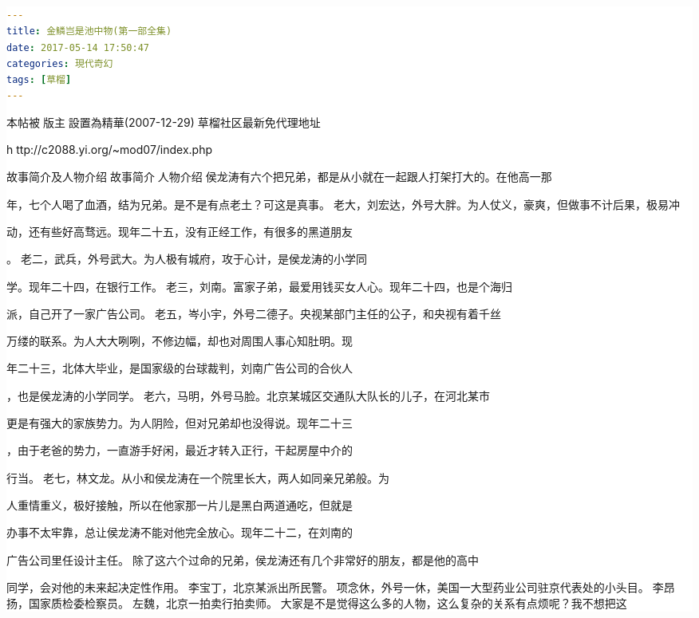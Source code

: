 ```yaml
---
title: 金鳞岂是池中物(第一部全集)
date: 2017-05-14 17:50:47
categories: 現代奇幻
tags: [草榴]
---
```

本帖被 版主 設置為精華(2007-12-29)
草榴社区最新免代理地址

h ttp://c2088.yi.org/~mod07/index.php

故事简介及人物介绍
故事简介
人物介绍
侯龙涛有六个把兄弟，都是从小就在一起跟人打架打大的。在他高一那

年，七个人喝了血酒，结为兄弟。是不是有点老土？可这是真事。
老大，刘宏达，外号大胖。为人仗义，豪爽，但做事不计后果，极易冲

动，还有些好高骛远。现年二十五，没有正经工作，有很多的黑道朋友

。
老二，武兵，外号武大。为人极有城府，攻于心计，是侯龙涛的小学同

学。现年二十四，在银行工作。
老三，刘南。富家子弟，最爱用钱买女人心。现年二十四，也是个海归

派，自己开了一家广告公司。
老五，岑小宇，外号二德子。央视某部门主任的公子，和央视有着千丝

万缕的联系。为人大大咧咧，不修边幅，却也对周围人事心知肚明。现

年二十三，北体大毕业，是国家级的台球裁判，刘南广告公司的合伙人

，也是侯龙涛的小学同学。
老六，马明，外号马脸。北京某城区交通队大队长的儿子，在河北某市

更是有强大的家族势力。为人阴险，但对兄弟却也没得说。现年二十三

，由于老爸的势力，一直游手好闲，最近才转入正行，干起房屋中介的

行当。
老七，林文龙。从小和侯龙涛在一个院里长大，两人如同亲兄弟般。为

人重情重义，极好接触，所以在他家那一片儿是黑白两道通吃，但就是

办事不太牢靠，总让侯龙涛不能对他完全放心。现年二十二，在刘南的

广告公司里任设计主任。
除了这六个过命的兄弟，侯龙涛还有几个非常好的朋友，都是他的高中

同学，会对他的未来起决定性作用。
李宝丁，北京某派出所民警。
项念休，外号一休，美国一大型药业公司驻京代表处的小头目。
李昂扬，国家质检委检察员。
左魏，北京一拍卖行拍卖师。
大家是不是觉得这么多的人物，这么复杂的关系有点烦呢？我不想把这
